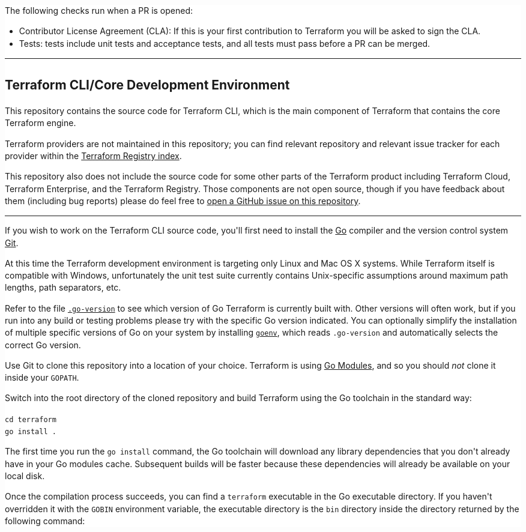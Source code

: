 The following checks run when a PR is opened:

- Contributor License Agreement (CLA): If this is your first contribution to Terraform you will be asked to sign the CLA.
- Tests: tests include unit tests and acceptance tests, and all tests must pass before a PR can be merged.

----

## Terraform CLI/Core Development Environment

This repository contains the source code for Terraform CLI, which is the main component of Terraform that contains the core Terraform engine.

Terraform providers are not maintained in this repository; you can find relevant
repository and relevant issue tracker for each provider within the
[Terraform Registry index](https://registry.terraform.io/browse/providers).

This repository also does not include the source code for some other parts of the Terraform product including Terraform Cloud, Terraform Enterprise, and the Terraform Registry. Those components are not open source, though if you have feedback about them (including bug reports) please do feel free to [open a GitHub issue on this repository](https://hashicorp/terraform/issues/new/choose).

---

If you wish to work on the Terraform CLI source code, you'll first need to install the [Go](https://golang.org/) compiler and the version control system [Git](https://git-scm.com/).

At this time the Terraform development environment is targeting only Linux and Mac OS X systems. While Terraform itself is compatible with Windows, unfortunately the unit test suite currently contains Unix-specific assumptions around maximum path lengths, path separators, etc.

Refer to the file [`.go-version`](https://hashicorp/terraform/blob/main/.go-version) to see which version of Go Terraform is currently built with. Other versions will often work, but if you run into any build or testing problems please try with the specific Go version indicated. You can optionally simplify the installation of multiple specific versions of Go on your system by installing [`goenv`](https://github.com/syndbg/goenv), which reads `.go-version` and automatically selects the correct Go version.

Use Git to clone this repository into a location of your choice. Terraform is using [Go Modules](https://blog.golang.org/using-go-modules), and so you should *not* clone it inside your `GOPATH`.

Switch into the root directory of the cloned repository and build Terraform using the Go toolchain in the standard way:

```
cd terraform
go install .
```

The first time you run the `go install` command, the Go toolchain will download any library dependencies that you don't already have in your Go modules cache. Subsequent builds will be faster because these dependencies will already be available on your local disk.

Once the compilation process succeeds, you can find a `terraform` executable in the Go executable directory. If you haven't overridden it with the `GOBIN` environment variable, the executable directory is the `bin` directory inside the directory returned by the following command:
